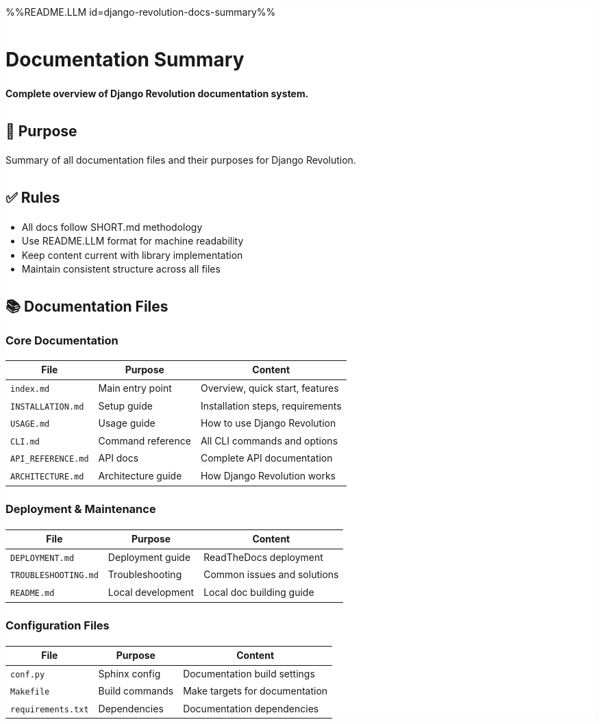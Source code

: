 %%README.LLM id=django-revolution-docs-summary%%

# Documentation Summary

**Complete overview of Django Revolution documentation system.**

## 🎯 Purpose

Summary of all documentation files and their purposes for Django Revolution.

## ✅ Rules

- All docs follow SHORT.md methodology
- Use README.LLM format for machine readability
- Keep content current with library implementation
- Maintain consistent structure across all files

## 📚 Documentation Files

### Core Documentation

| File               | Purpose            | Content                          |
| ------------------ | ------------------ | -------------------------------- |
| `index.md`         | Main entry point   | Overview, quick start, features  |
| `INSTALLATION.md`  | Setup guide        | Installation steps, requirements |
| `USAGE.md`         | Usage guide        | How to use Django Revolution     |
| `CLI.md`           | Command reference  | All CLI commands and options     |
| `API_REFERENCE.md` | API docs           | Complete API documentation       |
| `ARCHITECTURE.md`  | Architecture guide | How Django Revolution works      |

### Deployment & Maintenance

| File                 | Purpose           | Content                     |
| -------------------- | ----------------- | --------------------------- |
| `DEPLOYMENT.md`      | Deployment guide  | ReadTheDocs deployment      |
| `TROUBLESHOOTING.md` | Troubleshooting   | Common issues and solutions |
| `README.md`          | Local development | Local doc building guide    |

### Configuration Files

| File               | Purpose        | Content                        |
| ------------------ | -------------- | ------------------------------ |
| `conf.py`          | Sphinx config  | Documentation build settings   |
| `Makefile`         | Build commands | Make targets for documentation |
| `requirements.txt` | Dependencies   | Documentation dependencies     |
